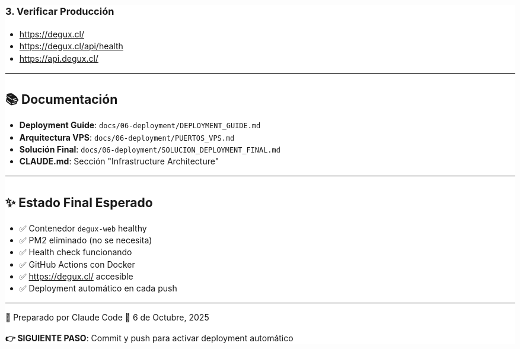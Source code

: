### 3. Verificar Producción
- https://degux.cl/
- https://degux.cl/api/health
- https://api.degux.cl/

---

## 📚 Documentación

- **Deployment Guide**: `docs/06-deployment/DEPLOYMENT_GUIDE.md`
- **Arquitectura VPS**: `docs/06-deployment/PUERTOS_VPS.md`
- **Solución Final**: `docs/06-deployment/SOLUCION_DEPLOYMENT_FINAL.md`
- **CLAUDE.md**: Sección "Infrastructure Architecture"

---

## ✨ Estado Final Esperado

- ✅ Contenedor `degux-web` healthy
- ✅ PM2 eliminado (no se necesita)
- ✅ Health check funcionando
- ✅ GitHub Actions con Docker
- ✅ https://degux.cl/ accesible
- ✅ Deployment automático en cada push

---

🤖 Preparado por Claude Code
📅 6 de Octubre, 2025

**👉 SIGUIENTE PASO**: Commit y push para activar deployment automático
